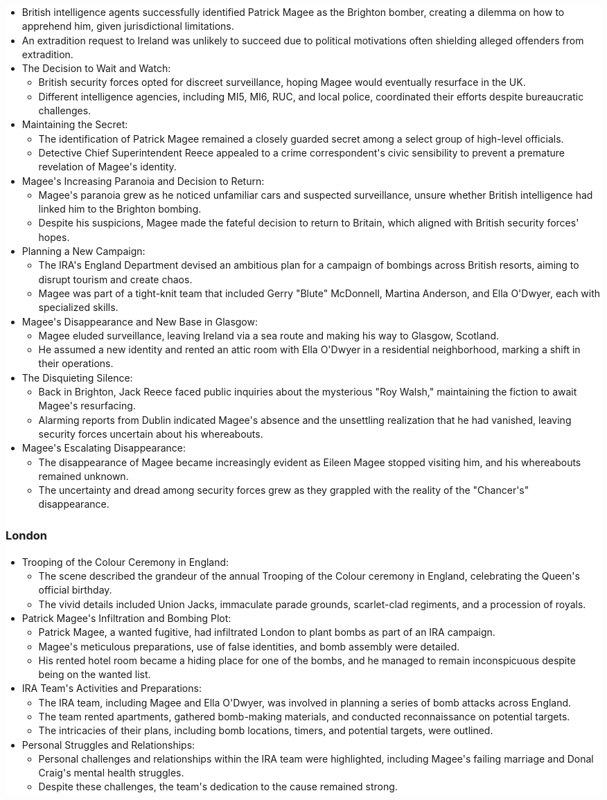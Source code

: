   - British intelligence agents successfully identified Patrick Magee as the Brighton bomber, creating a dilemma on how to apprehend him, given jurisdictional limitations.
  - An extradition request to Ireland was unlikely to succeed due to political motivations often shielding alleged offenders from extradition.
- The Decision to Wait and Watch:
  - British security forces opted for discreet surveillance, hoping Magee would eventually resurface in the UK.
  - Different intelligence agencies, including MI5, MI6, RUC, and local police, coordinated their efforts despite bureaucratic challenges.
- Maintaining the Secret:
  - The identification of Patrick Magee remained a closely guarded secret among a select group of high-level officials.
  - Detective Chief Superintendent Reece appealed to a crime correspondent's civic sensibility to prevent a premature revelation of Magee's identity.
- Magee's Increasing Paranoia and Decision to Return:
  - Magee's paranoia grew as he noticed unfamiliar cars and suspected surveillance, unsure whether British intelligence had linked him to the Brighton bombing.
  - Despite his suspicions, Magee made the fateful decision to return to Britain, which aligned with British security forces' hopes.
- Planning a New Campaign:
  - The IRA's England Department devised an ambitious plan for a campaign of bombings across British resorts, aiming to disrupt tourism and create chaos.
  - Magee was part of a tight-knit team that included Gerry "Blute" McDonnell, Martina Anderson, and Ella O'Dwyer, each with specialized skills.
- Magee's Disappearance and New Base in Glasgow:
  - Magee eluded surveillance, leaving Ireland via a sea route and making his way to Glasgow, Scotland.
  - He assumed a new identity and rented an attic room with Ella O'Dwyer in a residential neighborhood, marking a shift in their operations.
- The Disquieting Silence:
  - Back in Brighton, Jack Reece faced public inquiries about the mysterious "Roy Walsh," maintaining the fiction to await Magee's resurfacing.
  - Alarming reports from Dublin indicated Magee's absence and the unsettling realization that he had vanished, leaving security forces uncertain about his whereabouts.
- Magee's Escalating Disappearance:
  - The disappearance of Magee became increasingly evident as Eileen Magee stopped visiting him, and his whereabouts remained unknown.
  - The uncertainty and dread among security forces grew as they grappled with the reality of the "Chancer's" disappearance.

### London
- Trooping of the Colour Ceremony in England:
  - The scene described the grandeur of the annual Trooping of the Colour ceremony in England, celebrating the Queen's official birthday.
  - The vivid details included Union Jacks, immaculate parade grounds, scarlet-clad regiments, and a procession of royals.
- Patrick Magee's Infiltration and Bombing Plot:
  - Patrick Magee, a wanted fugitive, had infiltrated London to plant bombs as part of an IRA campaign.
  - Magee's meticulous preparations, use of false identities, and bomb assembly were detailed.
  - His rented hotel room became a hiding place for one of the bombs, and he managed to remain inconspicuous despite being on the wanted list.
- IRA Team's Activities and Preparations:
  - The IRA team, including Magee and Ella O'Dwyer, was involved in planning a series of bomb attacks across England.
  - The team rented apartments, gathered bomb-making materials, and conducted reconnaissance on potential targets.
  - The intricacies of their plans, including bomb locations, timers, and potential targets, were outlined.
- Personal Struggles and Relationships:
  - Personal challenges and relationships within the IRA team were highlighted, including Magee's failing marriage and Donal Craig's mental health struggles.
  - Despite these challenges, the team's dedication to the cause remained strong.